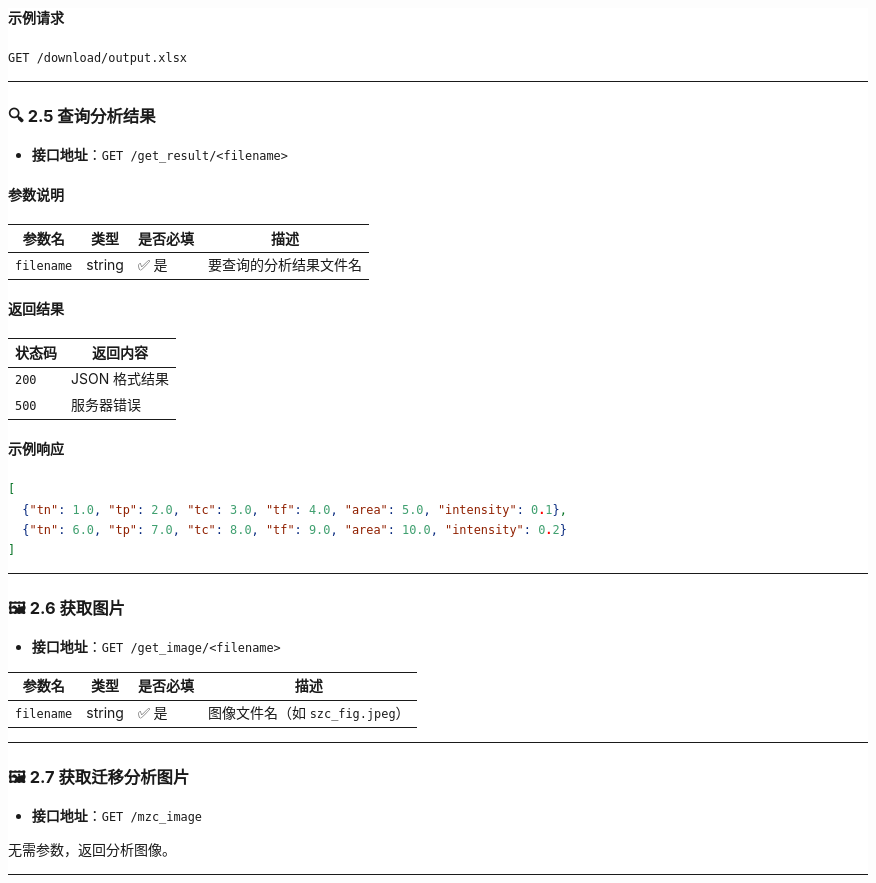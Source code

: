 #### 示例请求

```http
GET /download/output.xlsx
```

---

### 🔍 2.5 查询分析结果

- **接口地址**：`GET /get_result/<filename>`

#### 参数说明

| 参数名 | 类型 | 是否必填 | 描述 |
|--------|------|----------|------|
| `filename` | string | ✅ 是 | 要查询的分析结果文件名 |

#### 返回结果

| 状态码 | 返回内容 |
|--------|----------|
| `200` | JSON 格式结果 |
| `500` | 服务器错误 |

#### 示例响应

```json
[
  {"tn": 1.0, "tp": 2.0, "tc": 3.0, "tf": 4.0, "area": 5.0, "intensity": 0.1},
  {"tn": 6.0, "tp": 7.0, "tc": 8.0, "tf": 9.0, "area": 10.0, "intensity": 0.2}
]
```

---

### 🖼️ 2.6 获取图片

- **接口地址**：`GET /get_image/<filename>`

| 参数名 | 类型 | 是否必填 | 描述 |
|--------|------|----------|------|
| `filename` | string | ✅ 是 | 图像文件名（如 `szc_fig.jpeg`） |

---

### 🖼️ 2.7 获取迁移分析图片

- **接口地址**：`GET /mzc_image`

无需参数，返回分析图像。

---
